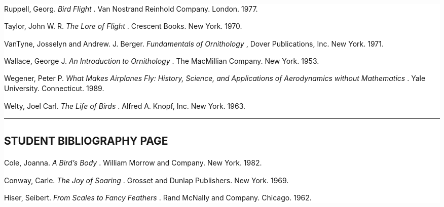 <p>
Ruppell, Georg.
<i>
Bird Flight
</i>
. Van Nostrand Reinhold Company. London. 1977.
</p>
<p>
Taylor, John W. R.
<i>
The Lore of Flight
</i>
. Crescent Books. New York. 1970.
</p>
<p>
VanTyne, Josselyn and Andrew. J. Berger.
<i>
Fundamentals of Ornithology
</i>
, Dover Publications, Inc. New York. 1971.
</p>
<p>
Wallace, George J.
<i>
An Introduction to Ornithology
</i>
. The MacMillian Company. New York. 1953.
</p>
<p>
Wegener, Peter P.
<i>
What Makes Airplanes Fly: History, Science, and Applications of Aerodynamics without Mathematics
</i>
. Yale University. Connecticut. 1989.
</p>
<p>
Welty, Joel Carl.
<i>
The Life of Birds
</i>
. Alfred A. Knopf, Inc. New York. 1963.
</p>
<hr/>
<h2>
STUDENT BIBLIOGRAPHY PAGE
</h2>
Cole, Joanna.
<i>
A Bird’s Body
</i>
. William Morrow and Company. New York. 1982.
<p>
Conway, Carle.
<i>
The Joy of Soaring
</i>
. Grosset and Dunlap Publishers. New York. 1969.
</p>
<p>
Hiser, Seibert.
<i>
From Scales to Fancy Feathers
</i>
. Rand McNally and Company. Chicago. 1962.